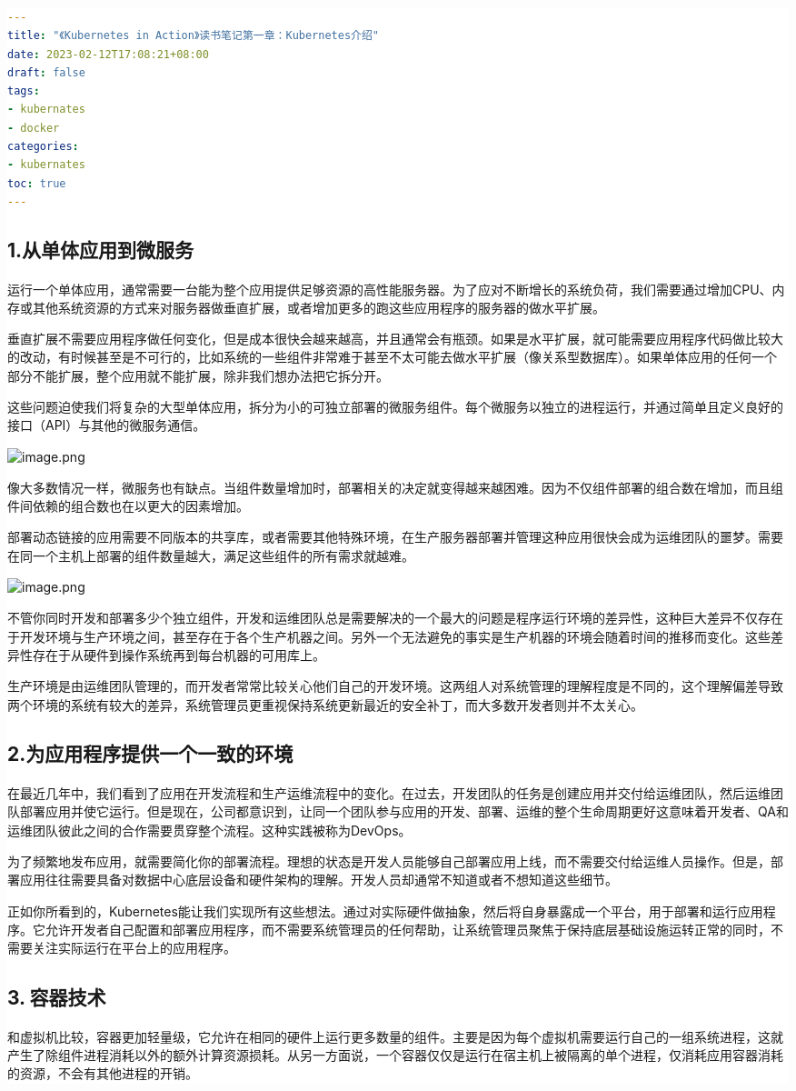 ```yaml
---
title: "《Kubernetes in Action》读书笔记第一章：Kubernetes介绍"
date: 2023-02-12T17:08:21+08:00
draft: false
tags:
- kubernates
- docker
categories:
- kubernates
toc: true
---
```


## 1.从单体应用到微服务

运行一个单体应用，通常需要一台能为整个应用提供足够资源的高性能服务器。为了应对不断增长的系统负荷，我们需要通过增加CPU、内存或其他系统资源的方式来对服务器做垂直扩展，或者增加更多的跑这些应用程序的服务器的做水平扩展。

垂直扩展不需要应用程序做任何变化，但是成本很快会越来越高，并且通常会有瓶颈。如果是水平扩展，就可能需要应用程序代码做比较大的改动，有时候甚至是不可行的，比如系统的一些组件非常难于甚至不太可能去做水平扩展（像关系型数据库）。如果单体应用的任何一个部分不能扩展，整个应用就不能扩展，除非我们想办法把它拆分开。

这些问题迫使我们将复杂的大型单体应用，拆分为小的可独立部署的微服务组件。每个微服务以独立的进程运行，并通过简单且定义良好的接口（API）与其他的微服务通信。

![image.png](https://cdn.nlark.com/yuque/0/2023/png/29308157/1676190017059-a4abf2f9-3155-4913-a529-bbe2bc1acac6.png#averageHue=%23eeeeee&clientId=u634b8aab-bf70-4&from=paste&height=389&id=u23b70b60&name=image.png&originHeight=486&originWidth=873&originalType=binary&ratio=1.25&rotation=0&showTitle=false&size=182514&status=done&style=none&taskId=ue2b47874-d2c1-4aa7-a778-f848ab1a265&title=&width=698.4)



像大多数情况一样，微服务也有缺点。当组件数量增加时，部署相关的决定就变得越来越困难。因为不仅组件部署的组合数在增加，而且组件间依赖的组合数也在以更大的因素增加。

部署动态链接的应用需要不同版本的共享库，或者需要其他特殊环境，在生产服务器部署并管理这种应用很快会成为运维团队的噩梦。需要在同一个主机上部署的组件数量越大，满足这些组件的所有需求就越难。

![image.png](https://cdn.nlark.com/yuque/0/2023/png/29308157/1675873518987-07edd6d4-5f9f-4ce4-af49-4b5eb0f3ca0a.png#averageHue=%23e8e8e8&clientId=uec975c62-93ff-4&from=paste&height=420&id=u3681198c&name=image.png&originHeight=525&originWidth=932&originalType=binary&ratio=1&rotation=0&showTitle=false&size=279487&status=done&style=none&taskId=u04795bad-2827-4a1e-8131-49c0d848bbf&title=&width=745.6)

不管你同时开发和部署多少个独立组件，开发和运维团队总是需要解决的一个最大的问题是程序运行环境的差异性，这种巨大差异不仅存在于开发环境与生产环境之间，甚至存在于各个生产机器之间。另外一个无法避免的事实是生产机器的环境会随着时间的推移而变化。这些差异性存在于从硬件到操作系统再到每台机器的可用库上。

生产环境是由运维团队管理的，而开发者常常比较关心他们自己的开发环境。这两组人对系统管理的理解程度是不同的，这个理解偏差导致两个环境的系统有较大的差异，系统管理员更重视保持系统更新最近的安全补丁，而大多数开发者则并不太关心。

## 2.为应用程序提供一个一致的环境

在最近几年中，我们看到了应用在开发流程和生产运维流程中的变化。在过去，开发团队的任务是创建应用并交付给运维团队，然后运维团队部署应用并使它运行。但是现在，公司都意识到，让同一个团队参与应用的开发、部署、运维的整个生命周期更好这意味着开发者、QA和运维团队彼此之间的合作需要贯穿整个流程。这种实践被称为DevOps。

为了频繁地发布应用，就需要简化你的部署流程。理想的状态是开发人员能够自己部署应用上线，而不需要交付给运维人员操作。但是，部署应用往往需要具备对数据中心底层设备和硬件架构的理解。开发人员却通常不知道或者不想知道这些细节。

正如你所看到的，Kubernetes能让我们实现所有这些想法。通过对实际硬件做抽象，然后将自身暴露成一个平台，用于部署和运行应用程序。它允许开发者自己配置和部署应用程序，而不需要系统管理员的任何帮助，让系统管理员聚焦于保持底层基础设施运转正常的同时，不需要关注实际运行在平台上的应用程序。

## 3. 容器技术

和虚拟机比较，容器更加轻量级，它允许在相同的硬件上运行更多数量的组件。主要是因为每个虚拟机需要运行自己的一组系统进程，这就产生了除组件进程消耗以外的额外计算资源损耗。从另一方面说，一个容器仅仅是运行在宿主机上被隔离的单个进程，仅消耗应用容器消耗的资源，不会有其他进程的开销。
